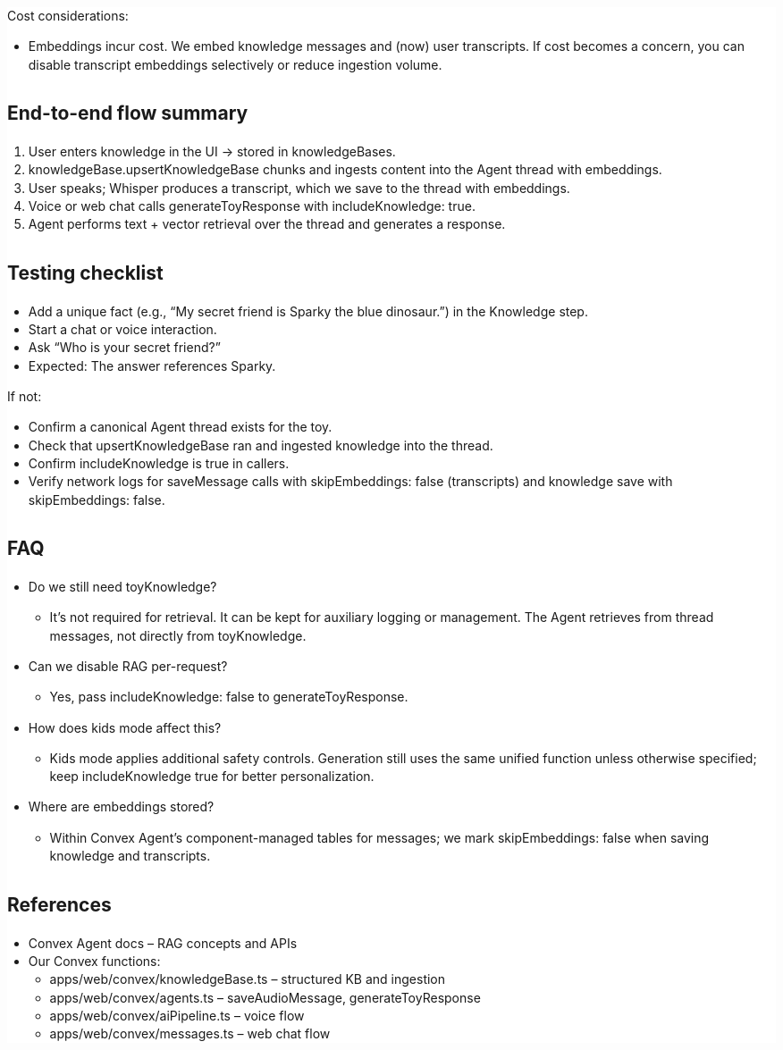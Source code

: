 Cost considerations:
- Embeddings incur cost. We embed knowledge messages and (now) user transcripts. If cost becomes a concern, you can disable transcript embeddings selectively or reduce ingestion volume.


## End-to-end flow summary

1) User enters knowledge in the UI → stored in knowledgeBases.
2) knowledgeBase.upsertKnowledgeBase chunks and ingests content into the Agent thread with embeddings.
3) User speaks; Whisper produces a transcript, which we save to the thread with embeddings.
4) Voice or web chat calls generateToyResponse with includeKnowledge: true.
5) Agent performs text + vector retrieval over the thread and generates a response.


## Testing checklist

- Add a unique fact (e.g., “My secret friend is Sparky the blue dinosaur.”) in the Knowledge step.
- Start a chat or voice interaction.
- Ask “Who is your secret friend?”
- Expected: The answer references Sparky.

If not:
- Confirm a canonical Agent thread exists for the toy.
- Check that upsertKnowledgeBase ran and ingested knowledge into the thread.
- Confirm includeKnowledge is true in callers.
- Verify network logs for saveMessage calls with skipEmbeddings: false (transcripts) and knowledge save with skipEmbeddings: false.


## FAQ

- Do we still need toyKnowledge?
  - It’s not required for retrieval. It can be kept for auxiliary logging or management. The Agent retrieves from thread messages, not directly from toyKnowledge.

- Can we disable RAG per-request?
  - Yes, pass includeKnowledge: false to generateToyResponse.

- How does kids mode affect this?
  - Kids mode applies additional safety controls. Generation still uses the same unified function unless otherwise specified; keep includeKnowledge true for better personalization.

- Where are embeddings stored?
  - Within Convex Agent’s component-managed tables for messages; we mark skipEmbeddings: false when saving knowledge and transcripts.


## References

- Convex Agent docs – RAG concepts and APIs
- Our Convex functions:
  - apps/web/convex/knowledgeBase.ts – structured KB and ingestion
  - apps/web/convex/agents.ts – saveAudioMessage, generateToyResponse
  - apps/web/convex/aiPipeline.ts – voice flow
  - apps/web/convex/messages.ts – web chat flow

